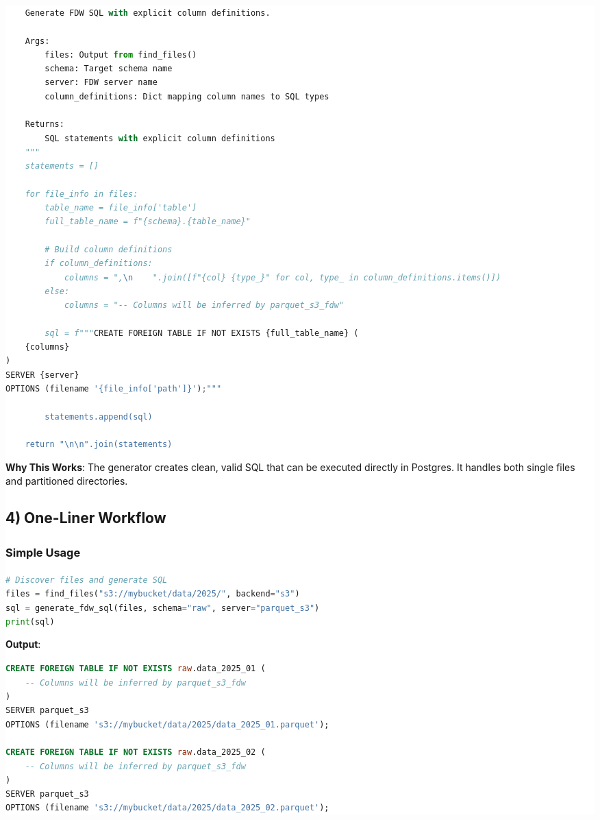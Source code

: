 ```python
    Generate FDW SQL with explicit column definitions.
    
    Args:
        files: Output from find_files()
        schema: Target schema name
        server: FDW server name
        column_definitions: Dict mapping column names to SQL types
    
    Returns:
        SQL statements with explicit column definitions
    """
    statements = []
    
    for file_info in files:
        table_name = file_info['table']
        full_table_name = f"{schema}.{table_name}"
        
        # Build column definitions
        if column_definitions:
            columns = ",\n    ".join([f"{col} {type_}" for col, type_ in column_definitions.items()])
        else:
            columns = "-- Columns will be inferred by parquet_s3_fdw"
        
        sql = f"""CREATE FOREIGN TABLE IF NOT EXISTS {full_table_name} (
    {columns}
)
SERVER {server}
OPTIONS (filename '{file_info['path']}');"""
        
        statements.append(sql)
    
    return "\n\n".join(statements)
```

**Why This Works**: The generator creates clean, valid SQL that can be executed directly in Postgres. It handles both single files and partitioned directories.

## 4) One-Liner Workflow

### Simple Usage

```python
# Discover files and generate SQL
files = find_files("s3://mybucket/data/2025/", backend="s3")
sql = generate_fdw_sql(files, schema="raw", server="parquet_s3")
print(sql)
```

**Output**:
```sql
CREATE FOREIGN TABLE IF NOT EXISTS raw.data_2025_01 (
    -- Columns will be inferred by parquet_s3_fdw
)
SERVER parquet_s3
OPTIONS (filename 's3://mybucket/data/2025/data_2025_01.parquet');

CREATE FOREIGN TABLE IF NOT EXISTS raw.data_2025_02 (
    -- Columns will be inferred by parquet_s3_fdw
)
SERVER parquet_s3
OPTIONS (filename 's3://mybucket/data/2025/data_2025_02.parquet');
```
